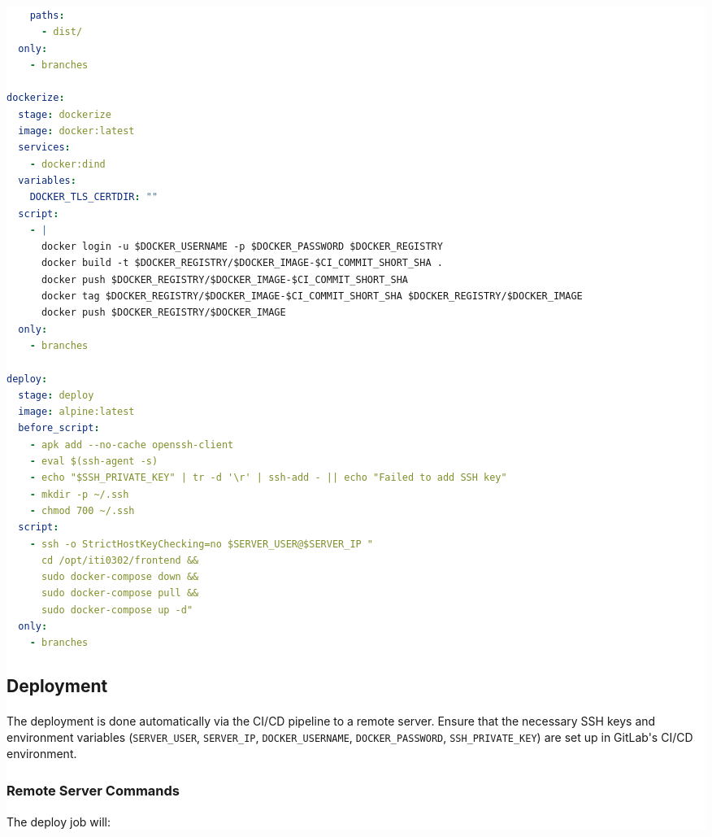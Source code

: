 ```yaml
    paths:
      - dist/
  only:
    - branches

dockerize:
  stage: dockerize
  image: docker:latest
  services:
    - docker:dind
  variables:
    DOCKER_TLS_CERTDIR: ""
  script:
    - |
      docker login -u $DOCKER_USERNAME -p $DOCKER_PASSWORD $DOCKER_REGISTRY
      docker build -t $DOCKER_REGISTRY/$DOCKER_IMAGE-$CI_COMMIT_SHORT_SHA .
      docker push $DOCKER_REGISTRY/$DOCKER_IMAGE-$CI_COMMIT_SHORT_SHA
      docker tag $DOCKER_REGISTRY/$DOCKER_IMAGE-$CI_COMMIT_SHORT_SHA $DOCKER_REGISTRY/$DOCKER_IMAGE
      docker push $DOCKER_REGISTRY/$DOCKER_IMAGE
  only:
    - branches

deploy:
  stage: deploy
  image: alpine:latest
  before_script:
    - apk add --no-cache openssh-client
    - eval $(ssh-agent -s)
    - echo "$SSH_PRIVATE_KEY" | tr -d '\r' | ssh-add - || echo "Failed to add SSH key"
    - mkdir -p ~/.ssh
    - chmod 700 ~/.ssh
  script:
    - ssh -o StrictHostKeyChecking=no $SERVER_USER@$SERVER_IP "
      cd /opt/iti0302/frontend &&
      sudo docker-compose down &&
      sudo docker-compose pull &&
      sudo docker-compose up -d"
  only:
    - branches
```

## Deployment

The deployment is done automatically via the CI/CD pipeline to a remote server. Ensure that the necessary SSH keys and environment variables (`SERVER_USER`, `SERVER_IP`, `DOCKER_USERNAME`, `DOCKER_PASSWORD`, `SSH_PRIVATE_KEY`) are set up in GitLab's CI/CD environment.

### Remote Server Commands

The deploy job will:
